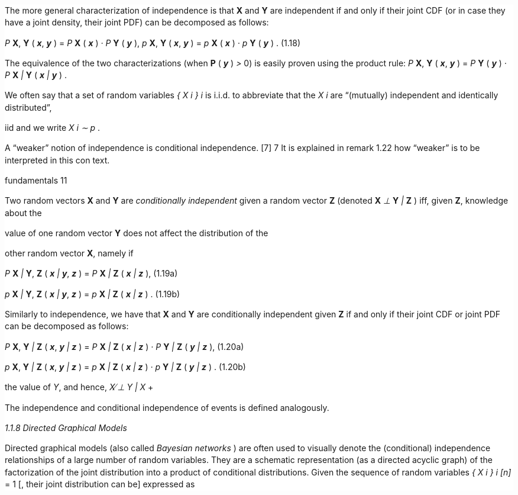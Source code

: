 The more general characterization of independence is that **X** and **Y** are
independent if and only if their joint CDF (or in case they have a joint
density, their joint PDF) can be decomposed as follows:

*P* **X**, **Y** ( ***x***, ***y*** ) = *P* **X** ( ***x*** ) *·* *P* **Y** ( ***y*** ), *p* **X**, **Y** ( ***x***, ***y*** ) = *p* **X** ( ***x*** ) *·* *p* **Y** ( ***y*** ) . (1.18)

The equivalence of the two characterizations (when **P** ( ***y*** ) *>* 0) is easily
proven using the product rule: *P* **X**, **Y** ( ***x***, ***y*** ) = *P* **Y** ( ***y*** ) *·* *P* **X** *|* **Y** ( ***x*** *|* ***y*** ) .

We often say that a set of random variables *{* *X* *i* *}* *i* is i.i.d. to abbreviate
that the *X* *i* are “(mutually) independent and identically distributed”,

iid
and we write *X* *i* *∼* *p* .

A “weaker” notion of independence is conditional independence. [7] 7 It is explained in remark 1.22 how
“weaker” is to be interpreted in this con
text.

fundamentals 11

Two random vectors **X** and **Y** are *conditionally independent* given a random vector **Z** (denoted **X** *⊥* **Y** *|* **Z** ) iff, given **Z**, knowledge about the

value of one random vector **Y** does not affect the distribution of the

other random vector **X**, namely if

*P* **X** *|* **Y**, **Z** ( ***x*** *|* ***y***, ***z*** ) = *P* **X** *|* **Z** ( ***x*** *|* ***z*** ), (1.19a)

*p* **X** *|* **Y**, **Z** ( ***x*** *|* ***y***, ***z*** ) = *p* **X** *|* **Z** ( ***x*** *|* ***z*** ) . (1.19b)

Similarly to independence, we have that **X** and **Y** are conditionally
independent given **Z** if and only if their joint CDF or joint PDF can be
decomposed as follows:

*P* **X**, **Y** *|* **Z** ( ***x***, ***y*** *|* ***z*** ) = *P* **X** *|* **Z** ( ***x*** *|* ***z*** ) *·* *P* **Y** *|* **Z** ( ***y*** *|* ***z*** ), (1.20a)

*p* **X**, **Y** *|* **Z** ( ***x***, ***y*** *|* ***z*** ) = *p* **X** *|* **Z** ( ***x*** *|* ***z*** ) *·* *p* **Y** *|* **Z** ( ***y*** *|* ***z*** ) . (1.20b)

the value of *Y*, and hence, *X* *̸⊥* *Y* *|* *X* +

The independence and conditional independence of events is defined
analogously.

*1.1.8* *Directed Graphical Models*


Directed graphical models (also called *Bayesian networks* ) are often
used to visually denote the (conditional) independence relationships
of a large number of random variables. They are a schematic representation (as a directed acyclic graph) of the factorization of the joint
distribution into a product of conditional distributions. Given the sequence of random variables *{* *X* *i* *}* *i* *[n]* = 1 [, their joint distribution can be]
expressed as
